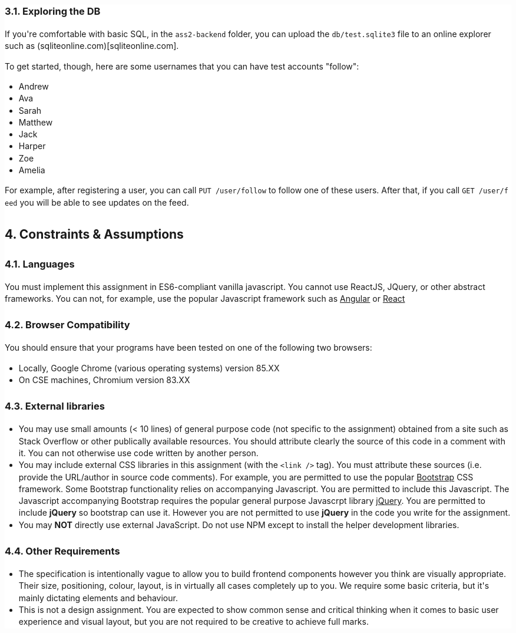 ### 3.1. Exploring the DB

If you're comfortable with basic SQL, in the `ass2-backend` folder, you can upload the `db/test.sqlite3` file to an online explorer such as (sqliteonline.com)[sqliteonline.com].

To get started, though, here are some usernames that you can have test accounts "follow":
* Andrew
* Ava
* Sarah
* Matthew
* Jack
* Harper
* Zoe
* Amelia

For example, after registering a user, you can call `PUT /user/follow` to follow one of these users. After that, if you call `GET /user/feed` you will be able to see updates on the feed.

## 4. Constraints & Assumptions

### 4.1. Languages

You must implement this assignment in ES6-compliant vanilla javascript. You cannot use ReactJS, JQuery, or other abstract frameworks. You can not, for example, use the popular Javascript framework such as <a  href="https://angular.io/">Angular</a> or <a  href="https://reactjs.org/">React</a>

### 4.2. Browser Compatibility

You should ensure that your programs have been tested on one of the following two browsers:
 * Locally, Google Chrome (various operating systems) version 85.XX
 * On CSE machines, Chromium version 83.XX

### 4.3. External libraries

 * You may use small amounts (&lt; 10 lines) of general purpose code (not specific to the assignment) obtained from a site such as Stack Overflow or other publically available resources. You should attribute clearly the source of this code in a comment with it. You can not otherwise use code written by another person.
 * You may include external CSS libraries in this assignment (with the `<link />` tag). You must attribute these sources (i.e. provide the URL/author in source code comments). For example, you are permitted to use the popular <a href="https://getbootstrap.com/">Bootstrap</a> CSS framework. Some Bootstrap functionality relies on accompanying Javascript. You are permitted to include this Javascript. The  Javascript accompanying Bootstrap requires the popular general purpose Javascrpt library <a href="https://jquery.com/">jQuery</a>.  You are permitted to include <b>jQuery</b> so bootstrap can use it.  However you are not permitted to use <b>jQuery</b> in the code you write for the assignment.
 * You may **NOT** directly use external JavaScript. Do not use NPM except to install the helper development libraries.

### 4.4. Other Requirements
 * The specification is intentionally vague to allow you to build frontend components however you think are visually appropriate. Their size, positioning, colour, layout, is in virtually all cases completely up to you. We require some basic criteria, but it's mainly dictating elements and behaviour.
 * This is not a design assignment. You are expected to show common sense and critical thinking when it comes to basic user experience and visual layout, but you are not required to be creative to achieve full marks.
